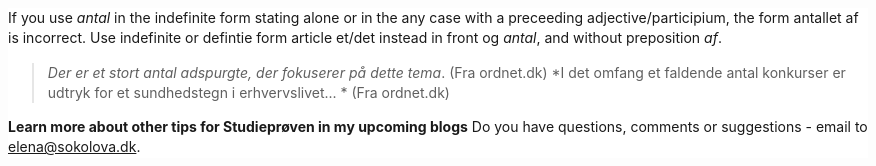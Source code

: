 If you use *antal* in the indefinite form stating alone or in the any case with a preceeding adjective/participium, the form antallet af is incorrect. Use indefinite or defintie form article et/det instead in front og *antal*, and without preposition *af*.

> *Der er et stort antal adspurgte, der fokuserer på dette tema*. (Fra ordnet.dk)
> *I det omfang et faldende antal konkurser er udtryk for et sundhedstegn i erhvervslivet... * (Fra ordnet.dk)


**Learn more about other tips for Studieprøven in my upcoming blogs**
Do you have questions, comments or suggestions - email to [elena@sokolova.dk](mailto:elena@sokolova.dk). 

<script async data-uid="135a810818" src="https://fantastic-artisan-8379.ck.page/135a810818/index.js"></script>

